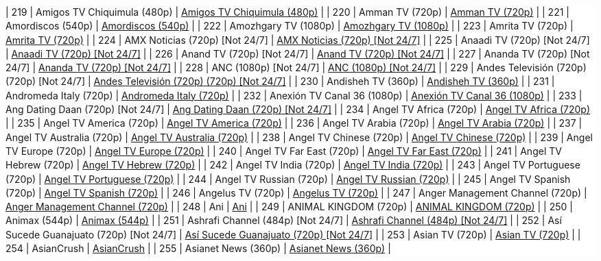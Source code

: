 | 219 | Amigos TV Chiquimula (480p) | [Amigos TV Chiquimula (480p)](https://tv91.hostingnuclear.com:19360/amigostv/amigostv.m3u8) |
| 220 | Amman TV (720p) | [Amman TV (720p)](https://ammantv-live.ercdn.net/ammantvhd/ammantvhd.m3u8) |
| 221 | Amordiscos (540p) | [Amordiscos (540p)](https://canal.mediaserver.com.co/live/canalamordiscos.m3u8) |
| 222 | Amozhgary TV (1080p) | [Amozhgary TV (1080p)](https://media.streambrothers.com:1936/8248/8248/playlist.m3u8) |
| 223 | Amrita TV (720p) | [Amrita TV (720p)](https://dr1zhpsuem5f4.cloudfront.net/master.m3u8) |
| 224 | AMX Noticias (720p) [Not 24/7] | [AMX Noticias (720p) [Not 24/7]](https://5e50264bd6766.streamlock.net/mexiquense2/videomexiquense2/playlist.m3u8) |
| 225 | Anaadi TV (720p) [Not 24/7] | [Anaadi TV (720p) [Not 24/7]](https://ythls.armelin.one/channel/UCK1Sl8bNLay45FeL30BFdxQ.m3u8) |
| 226 | Anand TV (720p) [Not 24/7] | [Anand TV (720p) [Not 24/7]](https://live-anandtv.anandmedia.net/anandtvapp/anandtv/index.m3u8) |
| 227 | Ananda TV (720p) [Not 24/7] | [Ananda TV (720p) [Not 24/7]](https://us170.jagobd.com:447/c3VydmVyX8RpbEU9Mi8xNy8yMDE0GIDU6RgzQ6NTAgdEoaeFzbF92YWxIZTO0U0ezN1IzMyfvcGVMZEJCTEFWeVN3PTOmdFsaWRtaW51aiPhnPTI/anandatv.stream/playlist.m3u8) |
| 228 | ANC (1080p) [Not 24/7] | [ANC (1080p) [Not 24/7]](https://ythls.armelin.one/channel/UCE2606prvXQc_noEqKxVJXA.m3u8) |
| 229 | Andes Televisión (720p) (720p) [Not 24/7] | [Andes Televisión (720p) (720p) [Not 24/7]](https://stmv1.voxhdnet.com/tvsicuani/tvsicuani/playlist.m3u8) |
| 230 | Andisheh TV (360p) | [Andisheh TV (360p)](https://2nbyjjx7y53k-hls-live.5centscdn.com/atvweb/d23299de099088e7444868cd0814f1c7.sdp/playlist.m3u8) |
| 231 | Andromeda Italy (720p) | [Andromeda Italy (720p)](https://stitcher-ipv4.pluto.tv/v1/stitch/embed/hls/channel/60802d37ee238e0007c94e64/master.m3u8?advertisingId={PSID}&appVersion=unknown&deviceDNT={TARGETOPT}&deviceId={PSID}&deviceLat=0&deviceLon=0&deviceMake=samsung&deviceModel=samsung&deviceType=samsung-tvplus&deviceVersion=unknown&embedPartner=samsung-tvplus&profileFloor=&profileLimit=&samsung_app_domain={APP_DOMAIN}&samsung_app_name={APP_NAME}&us_privacy=1YNY) |
| 232 | Anexión TV Canal 36 (1080p) | [Anexión TV Canal 36 (1080p)](https://liveingesta118.cdnmedia.tv/trivision36live/smil:dvrlive.smil/playlist.m3u8?DVR=) |
| 233 | Ang Dating Daan (720p) [Not 24/7] | [Ang Dating Daan (720p) [Not 24/7]](https://ythls.armelin.one/channel/UCFRj7FPKTthzA_gfE2PsGJQ.m3u8) |
| 234 | Angel TV Africa (720p) | [Angel TV Africa (720p)](https://cdn3.wowza.com/5/TDJ0aWNkNXFxWWta/angeltvcloud/ngrp:angelafrica_all/playlist.m3u8) |
| 235 | Angel TV America (720p) | [Angel TV America (720p)](https://cdn3.wowza.com/5/TDJ0aWNkNXFxWWta/angeltvcloud/ngrp:angelamerica_all/playlist.m3u8) |
| 236 | Angel TV Arabia (720p) | [Angel TV Arabia (720p)](https://cdn3.wowza.com/5/TDJ0aWNkNXFxWWta/angeltvcloud/ngrp:angelarabia_all/playlist.m3u8) |
| 237 | Angel TV Australia (720p) | [Angel TV Australia (720p)](https://cdn3.wowza.com/5/TDJ0aWNkNXFxWWta/angeltvcloud/ngrp:angelaustralia_all/playlist.m3u8) |
| 238 | Angel TV Chinese (720p) | [Angel TV Chinese (720p)](https://cdn3.wowza.com/5/TDJ0aWNkNXFxWWta/angeltvcloud/ngrp:angelchinese_all/playlist.m3u8) |
| 239 | Angel TV Europe (720p) | [Angel TV Europe (720p)](https://cdn3.wowza.com/5/TDJ0aWNkNXFxWWta/angeltvcloud/ngrp:angeleurope_all/playlist.m3u8) |
| 240 | Angel TV Far East (720p) | [Angel TV Far East (720p)](https://cdn3.wowza.com/5/TDJ0aWNkNXFxWWta/angeltvcloud/ngrp:angelfareast_all/playlist.m3u8) |
| 241 | Angel TV Hebrew (720p) | [Angel TV Hebrew (720p)](https://cdn3.wowza.com/5/TDJ0aWNkNXFxWWta/angeltvcloud/ngrp:angelhebrew_all/playlist.m3u8) |
| 242 | Angel TV India (720p) | [Angel TV India (720p)](https://cdn3.wowza.com/5/TDJ0aWNkNXFxWWta/angeltvcloud/ngrp:angelindia_all/playlist.m3u8) |
| 243 | Angel TV Portuguese (720p) | [Angel TV Portuguese (720p)](https://cdn3.wowza.com/5/TDJ0aWNkNXFxWWta/angeltvcloud/ngrp:angelportuguese_all/playlist.m3u8) |
| 244 | Angel TV Russian (720p) | [Angel TV Russian (720p)](https://cdn3.wowza.com/5/TDJ0aWNkNXFxWWta/angeltvcloud/ngrp:angelrussia_all/playlist.m3u8) |
| 245 | Angel TV Spanish (720p) | [Angel TV Spanish (720p)](https://cdn3.wowza.com/5/TDJ0aWNkNXFxWWta/angeltvcloud/ngrp:angelspanish_all/playlist.m3u8) |
| 246 | Angelus TV (720p) | [Angelus TV (720p)](https://transmisiuni.ro/media/oracatolica/playlist.m3u8) |
| 247 | Anger Management Channel (720p) | [Anger Management Channel (720p)](https://lnc-anger-management.tubi.video/playlist.m3u8) |
| 248 | Ani | [Ani](http://moobl.ru/hls/Ani.m3u8) |
| 249 | ANIMAL KINGDOM (720p) | [ANIMAL KINGDOM (720p)](https://cdn6.goprimetime.info/feed/202306140918/LC18/index.m3u8) |
| 250 | Animax (544p) | [Animax (544p)](http://cdns.jp-primehome.com:8000/zhongying/live/playlist.m3u8?cid=bs15) |
| 251 | Ashrafi Channel (484p) [Not 24/7] | [Ashrafi Channel (484p) [Not 24/7]](https://ashrafichannel.livebox.co.in/ashrafivhannelhls/live.m3u8) |
| 252 | Así Sucede Guanajuato (720p) [Not 24/7] | [Así Sucede Guanajuato (720p) [Not 24/7]](https://stream.oursnetworktv.com/latin/encoder13/playlist.m3u8) |
| 253 | Asian TV (720p) | [Asian TV (720p)](https://us170.jagobd.com:447/c3VydmVyX8RpbEU9Mi8xNy8yMDE0GIDU6RgzQ6NTAgdEoaeFzbF92YWxIZTO0U0ezN1IzMyfvcGVMZEJCTEFWeVN3PTOmdFsaWRtaW51aiPhnPTI/asian-test-sample-ok-d.stream/playlist.m3u8) |
| 254 | AsianCrush | [AsianCrush](https://amg01201-cinedigmenterta-asiancrush-cineverse-x701o.amagi.tv/playlist/amg01201-cinedigmenterta-asiancrush-cineverse/playlist.m3u8) |
| 255 | Asianet News (360p) | [Asianet News (360p)](https://vidcdn.vidgyor.com/asianet-origin/liveabr/playlist.m3u8) |
